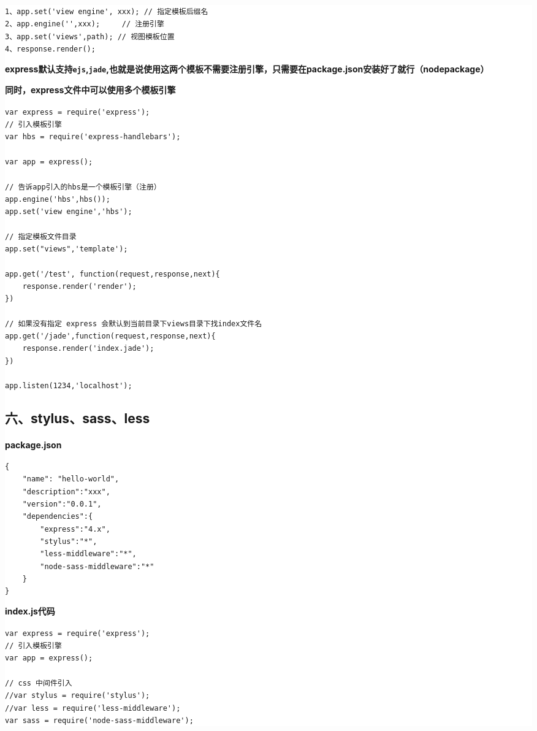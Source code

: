 	1、app.set('view engine', xxx); // 指定模板后缀名
	2、app.engine('',xxx);     // 注册引擎
	3、app.set('views',path); // 视图模板位置
	4、response.render();
	
**express默认支持`ejs`,`jade`,也就是说使用这两个模板不需要注册引擎，只需要在package.json安装好了就行（nodepackage）**

**同时，express文件中可以使用多个模板引擎**

	var express = require('express');
	// 引入模板引擎
	var hbs = require('express-handlebars');
	
	var app = express();
	
	// 告诉app引入的hbs是一个模板引擎（注册）
	app.engine('hbs',hbs());
	app.set('view engine','hbs');
	
	// 指定模板文件目录
	app.set("views",'template');
	
	app.get('/test', function(request,response,next){
		response.render('render');
	})
	
	// 如果没有指定 express 会默认到当前目录下views目录下找index文件名
	app.get('/jade',function(request,response,next){
		response.render('index.jade');
	})
	
	app.listen(1234,'localhost');

## 六、stylus、sass、less

**package.json**
	
	{
		"name": "hello-world",
		"description":"xxx",
		"version":"0.0.1",
		"dependencies":{
			"express":"4.x",
			"stylus":"*",
			"less-middleware":"*",
			"node-sass-middleware":"*"
		}
	}

**index.js代码**

	var express = require('express');
	// 引入模板引擎
	var app = express();
	
	// css 中间件引入
	//var stylus = require('stylus');
	//var less = require('less-middleware');
	var sass = require('node-sass-middleware');
	